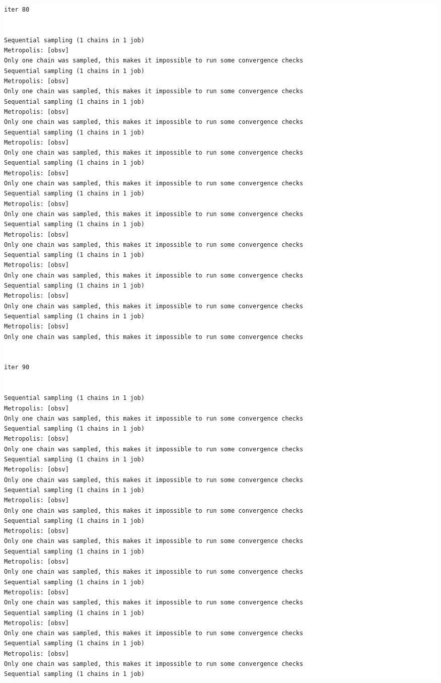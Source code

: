 
    iter 80


    Sequential sampling (1 chains in 1 job)
    Metropolis: [obsv]
    Only one chain was sampled, this makes it impossible to run some convergence checks
    Sequential sampling (1 chains in 1 job)
    Metropolis: [obsv]
    Only one chain was sampled, this makes it impossible to run some convergence checks
    Sequential sampling (1 chains in 1 job)
    Metropolis: [obsv]
    Only one chain was sampled, this makes it impossible to run some convergence checks
    Sequential sampling (1 chains in 1 job)
    Metropolis: [obsv]
    Only one chain was sampled, this makes it impossible to run some convergence checks
    Sequential sampling (1 chains in 1 job)
    Metropolis: [obsv]
    Only one chain was sampled, this makes it impossible to run some convergence checks
    Sequential sampling (1 chains in 1 job)
    Metropolis: [obsv]
    Only one chain was sampled, this makes it impossible to run some convergence checks
    Sequential sampling (1 chains in 1 job)
    Metropolis: [obsv]
    Only one chain was sampled, this makes it impossible to run some convergence checks
    Sequential sampling (1 chains in 1 job)
    Metropolis: [obsv]
    Only one chain was sampled, this makes it impossible to run some convergence checks
    Sequential sampling (1 chains in 1 job)
    Metropolis: [obsv]
    Only one chain was sampled, this makes it impossible to run some convergence checks
    Sequential sampling (1 chains in 1 job)
    Metropolis: [obsv]
    Only one chain was sampled, this makes it impossible to run some convergence checks


    iter 90


    Sequential sampling (1 chains in 1 job)
    Metropolis: [obsv]
    Only one chain was sampled, this makes it impossible to run some convergence checks
    Sequential sampling (1 chains in 1 job)
    Metropolis: [obsv]
    Only one chain was sampled, this makes it impossible to run some convergence checks
    Sequential sampling (1 chains in 1 job)
    Metropolis: [obsv]
    Only one chain was sampled, this makes it impossible to run some convergence checks
    Sequential sampling (1 chains in 1 job)
    Metropolis: [obsv]
    Only one chain was sampled, this makes it impossible to run some convergence checks
    Sequential sampling (1 chains in 1 job)
    Metropolis: [obsv]
    Only one chain was sampled, this makes it impossible to run some convergence checks
    Sequential sampling (1 chains in 1 job)
    Metropolis: [obsv]
    Only one chain was sampled, this makes it impossible to run some convergence checks
    Sequential sampling (1 chains in 1 job)
    Metropolis: [obsv]
    Only one chain was sampled, this makes it impossible to run some convergence checks
    Sequential sampling (1 chains in 1 job)
    Metropolis: [obsv]
    Only one chain was sampled, this makes it impossible to run some convergence checks
    Sequential sampling (1 chains in 1 job)
    Metropolis: [obsv]
    Only one chain was sampled, this makes it impossible to run some convergence checks
    Sequential sampling (1 chains in 1 job)